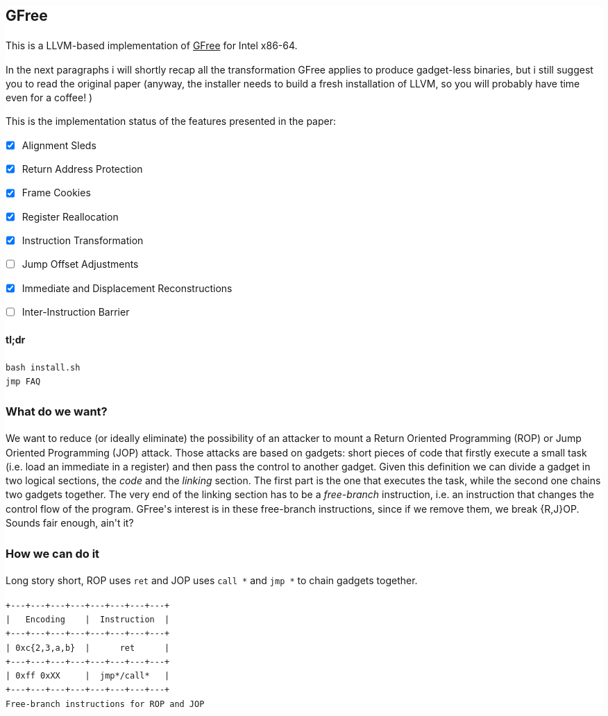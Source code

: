 ## GFree
This is a LLVM-based implementation of
[GFree](https://seclab.ccs.neu.edu/static/publications/acsac2010rop.pdf) for Intel x86-64.

In the next paragraphs i will shortly recap all the transformation
GFree applies to produce gadget-less binaries, but i still suggest you
to read the original paper (anyway, the installer needs to build a
fresh installation of LLVM, so you will probably have time even for a
coffee! )

This is the implementation status of the features presented in the paper:

- [x] Alignment Sleds 
- [x] Return Address Protection
- [x] Frame Cookies
- [x] Register Reallocation
- [x] Instruction Transformation
- [ ] Jump Offset Adjustments
- [x] Immediate and Displacement Reconstructions
- [ ] Inter-Instruction Barrier


#### tl;dr
```
bash install.sh
jmp FAQ
```

### What do we want? 

We want to reduce (or ideally eliminate) the possibility of an
attacker to mount a Return Oriented Programming (ROP) or Jump Oriented
Programming (JOP) attack. Those attacks are based on gadgets: short
pieces of code that firstly execute a small task (i.e. load an
immediate in a register) and then pass the control to another
gadget. Given this definition we can divide a gadget in two logical
sections, the *code* and the *linking* section. The first part is the
one that executes the task, while the second one chains two gadgets
together. The very end of the linking section has to be a *free-branch*
instruction, i.e. an instruction that changes the control flow of the
program. GFree's interest is in these free-branch instructions, since
if we remove them, we break {R,J}OP. Sounds fair enough, ain't it?

### How we can do it

Long story short, ROP uses `ret` and JOP uses `call *` and `jmp *` to
chain gadgets together. 

```
+---+---+---+---+---+---+---+---+
|   Encoding    |  Instruction  |
+---+---+---+---+---+---+---+---+
| 0xc{2,3,a,b}  |      ret      |
+---+---+---+---+---+---+---+---+
| 0xff 0xXX     |  jmp*/call*   |
+---+---+---+---+---+---+---+---+
Free-branch instructions for ROP and JOP
```
